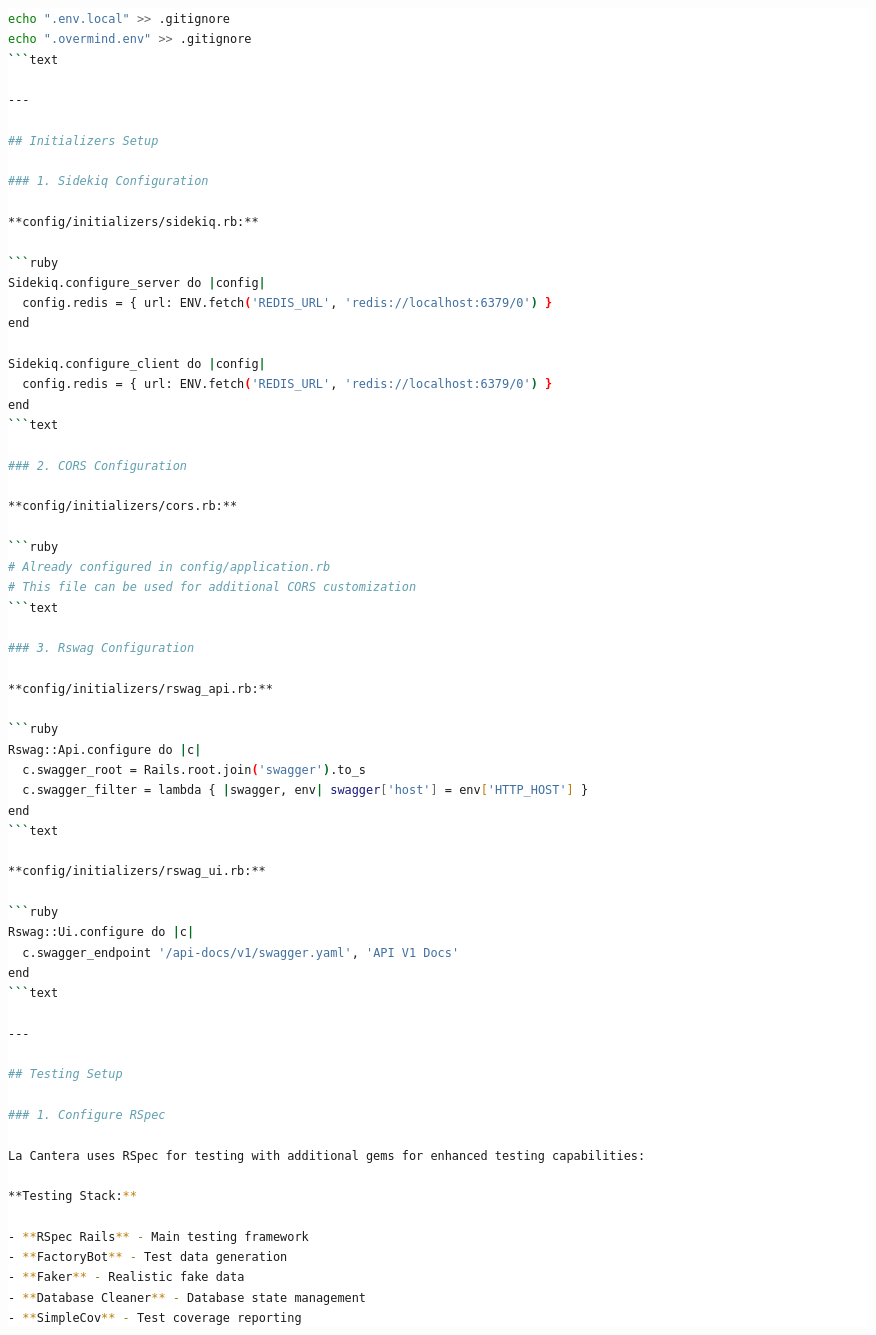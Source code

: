 ```bash
echo ".env.local" >> .gitignore
echo ".overmind.env" >> .gitignore
```text

---

## Initializers Setup

### 1. Sidekiq Configuration

**config/initializers/sidekiq.rb:**

```ruby
Sidekiq.configure_server do |config|
  config.redis = { url: ENV.fetch('REDIS_URL', 'redis://localhost:6379/0') }
end

Sidekiq.configure_client do |config|
  config.redis = { url: ENV.fetch('REDIS_URL', 'redis://localhost:6379/0') }
end
```text

### 2. CORS Configuration

**config/initializers/cors.rb:**

```ruby
# Already configured in config/application.rb
# This file can be used for additional CORS customization
```text

### 3. Rswag Configuration

**config/initializers/rswag_api.rb:**

```ruby
Rswag::Api.configure do |c|
  c.swagger_root = Rails.root.join('swagger').to_s
  c.swagger_filter = lambda { |swagger, env| swagger['host'] = env['HTTP_HOST'] }
end
```text

**config/initializers/rswag_ui.rb:**

```ruby
Rswag::Ui.configure do |c|
  c.swagger_endpoint '/api-docs/v1/swagger.yaml', 'API V1 Docs'
end
```text

---

## Testing Setup

### 1. Configure RSpec

La Cantera uses RSpec for testing with additional gems for enhanced testing capabilities:

**Testing Stack:**

- **RSpec Rails** - Main testing framework
- **FactoryBot** - Test data generation
- **Faker** - Realistic fake data
- **Database Cleaner** - Database state management
- **SimpleCov** - Test coverage reporting
```